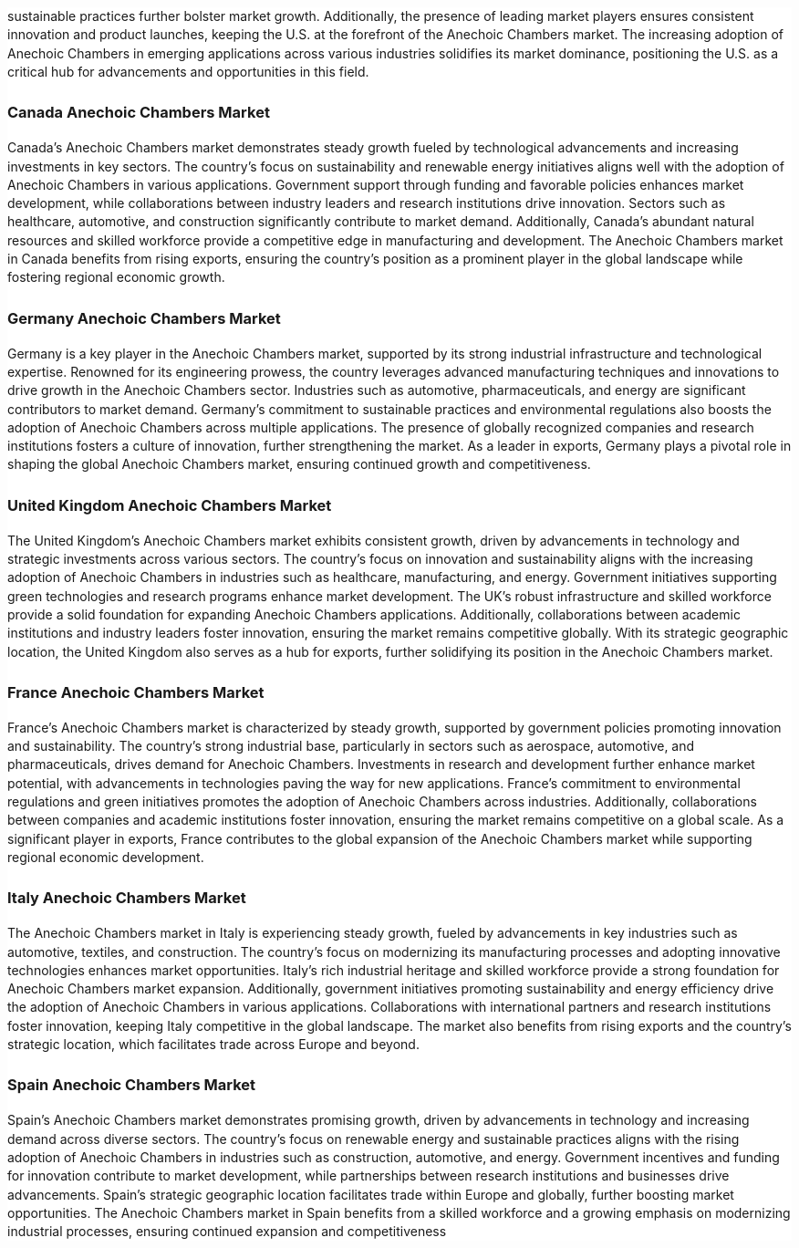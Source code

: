 sustainable practices further bolster market growth. Additionally, the presence of leading market players ensures consistent innovation and product launches, keeping the U.S. at the forefront of the Anechoic Chambers market. The increasing adoption of Anechoic Chambers in emerging applications across various industries solidifies its market dominance, positioning the U.S. as a critical hub for advancements and opportunities in this field.</p><h3>Canada Anechoic Chambers Market</h3><p>Canada&rsquo;s Anechoic Chambers market demonstrates steady growth fueled by technological advancements and increasing investments in key sectors. The country&rsquo;s focus on sustainability and renewable energy initiatives aligns well with the adoption of Anechoic Chambers in various applications. Government support through funding and favorable policies enhances market development, while collaborations between industry leaders and research institutions drive innovation. Sectors such as healthcare, automotive, and construction significantly contribute to market demand. Additionally, Canada&rsquo;s abundant natural resources and skilled workforce provide a competitive edge in manufacturing and development. The Anechoic Chambers market in Canada benefits from rising exports, ensuring the country&rsquo;s position as a prominent player in the global landscape while fostering regional economic growth.</p><h3>Germany Anechoic Chambers Market</h3><p>Germany is a key player in the Anechoic Chambers market, supported by its strong industrial infrastructure and technological expertise. Renowned for its engineering prowess, the country leverages advanced manufacturing techniques and innovations to drive growth in the Anechoic Chambers sector. Industries such as automotive, pharmaceuticals, and energy are significant contributors to market demand. Germany&rsquo;s commitment to sustainable practices and environmental regulations also boosts the adoption of Anechoic Chambers across multiple applications. The presence of globally recognized companies and research institutions fosters a culture of innovation, further strengthening the market. As a leader in exports, Germany plays a pivotal role in shaping the global Anechoic Chambers market, ensuring continued growth and competitiveness.</p><h3>United Kingdom Anechoic Chambers Market</h3><p>The United Kingdom&rsquo;s Anechoic Chambers market exhibits consistent growth, driven by advancements in technology and strategic investments across various sectors. The country&rsquo;s focus on innovation and sustainability aligns with the increasing adoption of Anechoic Chambers in industries such as healthcare, manufacturing, and energy. Government initiatives supporting green technologies and research programs enhance market development. The UK&rsquo;s robust infrastructure and skilled workforce provide a solid foundation for expanding Anechoic Chambers applications. Additionally, collaborations between academic institutions and industry leaders foster innovation, ensuring the market remains competitive globally. With its strategic geographic location, the United Kingdom also serves as a hub for exports, further solidifying its position in the Anechoic Chambers market.</p><h3>France Anechoic Chambers Market</h3><p>France&rsquo;s Anechoic Chambers market is characterized by steady growth, supported by government policies promoting innovation and sustainability. The country&rsquo;s strong industrial base, particularly in sectors such as aerospace, automotive, and pharmaceuticals, drives demand for Anechoic Chambers. Investments in research and development further enhance market potential, with advancements in technologies paving the way for new applications. France&rsquo;s commitment to environmental regulations and green initiatives promotes the adoption of Anechoic Chambers across industries. Additionally, collaborations between companies and academic institutions foster innovation, ensuring the market remains competitive on a global scale. As a significant player in exports, France contributes to the global expansion of the Anechoic Chambers market while supporting regional economic development.</p><h3>Italy Anechoic Chambers Market</h3><p>The Anechoic Chambers market in Italy is experiencing steady growth, fueled by advancements in key industries such as automotive, textiles, and construction. The country&rsquo;s focus on modernizing its manufacturing processes and adopting innovative technologies enhances market opportunities. Italy&rsquo;s rich industrial heritage and skilled workforce provide a strong foundation for Anechoic Chambers market expansion. Additionally, government initiatives promoting sustainability and energy efficiency drive the adoption of Anechoic Chambers in various applications. Collaborations with international partners and research institutions foster innovation, keeping Italy competitive in the global landscape. The market also benefits from rising exports and the country&rsquo;s strategic location, which facilitates trade across Europe and beyond.</p><h3>Spain Anechoic Chambers Market</h3><p>Spain&rsquo;s Anechoic Chambers market demonstrates promising growth, driven by advancements in technology and increasing demand across diverse sectors. The country&rsquo;s focus on renewable energy and sustainable practices aligns with the rising adoption of Anechoic Chambers in industries such as construction, automotive, and energy. Government incentives and funding for innovation contribute to market development, while partnerships between research institutions and businesses drive advancements. Spain&rsquo;s strategic geographic location facilitates trade within Europe and globally, further boosting market opportunities. The Anechoic Chambers market in Spain benefits from a skilled workforce and a growing emphasis on modernizing industrial processes, ensuring continued expansion and competitiveness